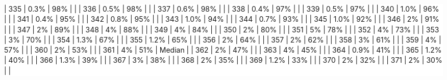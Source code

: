 | 335 | 0.3% | 98% |  |
| 336 | 0.5% | 98% |  |
| 337 | 0.6% | 98% |  |
| 338 | 0.4% | 97% |  |
| 339 | 0.5% | 97% |  |
| 340 | 1.0% | 96% |  |
| 341 | 0.4% | 95% |  |
| 342 | 0.8% | 95% |  |
| 343 | 1.0% | 94% |  |
| 344 | 0.7% | 93% |  |
| 345 | 1.0% | 92% |  |
| 346 | 2% | 91% |  |
| 347 | 2% | 89% |  |
| 348 | 4% | 88% |  |
| 349 | 4% | 84% |  |
| 350 | 2% | 80% |  |
| 351 | 5% | 78% |  |
| 352 | 4% | 73% |  |
| 353 | 3% | 70% |  |
| 354 | 1.3% | 67% |  |
| 355 | 1.2% | 65% |  |
| 356 | 2% | 64% |  |
| 357 | 2% | 62% |  |
| 358 | 3% | 61% |  |
| 359 | 4% | 57% |  |
| 360 | 2% | 53% |  |
| 361 | 4% | 51% | Median |
| 362 | 2% | 47% |  |
| 363 | 4% | 45% |  |
| 364 | 0.9% | 41% |  |
| 365 | 1.2% | 40% |  |
| 366 | 1.3% | 39% |  |
| 367 | 3% | 38% |  |
| 368 | 2% | 35% |  |
| 369 | 1.2% | 33% |  |
| 370 | 2% | 32% |  |
| 371 | 2% | 30% |  |